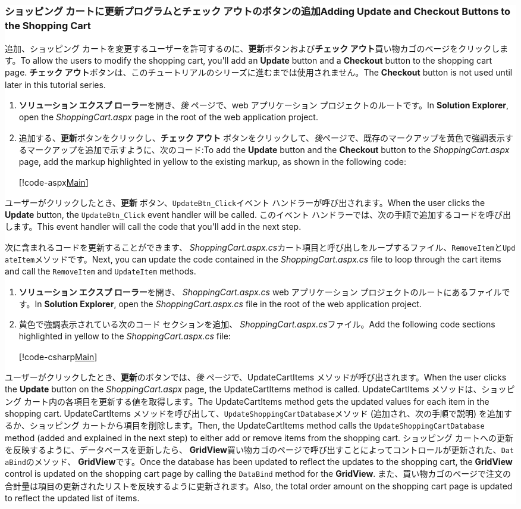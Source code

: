 ### <a name="adding-update-and-checkout-buttons-to-the-shopping-cart"></a><span data-ttu-id="c646e-298">ショッピング カートに更新プログラムとチェック アウトのボタンの追加</span><span class="sxs-lookup"><span data-stu-id="c646e-298">Adding Update and Checkout Buttons to the Shopping Cart</span></span>

<span data-ttu-id="c646e-299">追加、ショッピング カートを変更するユーザーを許可するのに、**更新**ボタンおよび**チェック アウト**買い物カゴのページをクリックします。</span><span class="sxs-lookup"><span data-stu-id="c646e-299">To allow the users to modify the shopping cart, you'll add an **Update** button and a **Checkout** button to the shopping cart page.</span></span> <span data-ttu-id="c646e-300">**チェック アウト**ボタンは、このチュートリアルのシリーズに進むまでは使用されません。</span><span class="sxs-lookup"><span data-stu-id="c646e-300">The **Checkout** button is not used until later in this tutorial series.</span></span>

1. <span data-ttu-id="c646e-301">**ソリューション エクスプ ローラー**を開き、*後* ページで、web アプリケーション プロジェクトのルートです。</span><span class="sxs-lookup"><span data-stu-id="c646e-301">In **Solution Explorer**, open the *ShoppingCart.aspx* page in the root of the web application project.</span></span>
2. <span data-ttu-id="c646e-302">追加する、**更新**ボタンをクリックし、**チェック アウト** ボタンをクリックして、*後*ページで、既存のマークアップを黄色で強調表示するマークアップを追加で示すように、次のコード:</span><span class="sxs-lookup"><span data-stu-id="c646e-302">To add the **Update** button and the **Checkout** button to the *ShoppingCart.aspx* page, add the markup highlighted in yellow to the existing markup, as shown in the following code:</span></span>   

    [!code-aspx[Main](shopping-cart/samples/sample10.aspx?highlight=36-45)]

<span data-ttu-id="c646e-303">ユーザーがクリックしたとき、**更新** ボタン、`UpdateBtn_Click`イベント ハンドラーが呼び出されます。</span><span class="sxs-lookup"><span data-stu-id="c646e-303">When the user clicks the **Update** button, the `UpdateBtn_Click` event handler will be called.</span></span> <span data-ttu-id="c646e-304">このイベント ハンドラーでは、次の手順で追加するコードを呼び出します。</span><span class="sxs-lookup"><span data-stu-id="c646e-304">This event handler will call the code that you'll add in the next step.</span></span>

<span data-ttu-id="c646e-305">次に含まれるコードを更新することができます、 *ShoppingCart.aspx.cs*カート項目と呼び出しをループするファイル、`RemoveItem`と`UpdateItem`メソッドです。</span><span class="sxs-lookup"><span data-stu-id="c646e-305">Next, you can update the code contained in the *ShoppingCart.aspx.cs* file to loop through the cart items and call the `RemoveItem` and `UpdateItem` methods.</span></span>

1. <span data-ttu-id="c646e-306">**ソリューション エクスプ ローラー**を開き、 *ShoppingCart.aspx.cs* web アプリケーション プロジェクトのルートにあるファイルです。</span><span class="sxs-lookup"><span data-stu-id="c646e-306">In **Solution Explorer**, open the *ShoppingCart.aspx.cs* file in the root of the web application project.</span></span>
2. <span data-ttu-id="c646e-307">黄色で強調表示されている次のコード セクションを追加、 *ShoppingCart.aspx.cs*ファイル。</span><span class="sxs-lookup"><span data-stu-id="c646e-307">Add the following code sections highlighted in yellow to the *ShoppingCart.aspx.cs* file:</span></span>   

    [!code-csharp[Main](shopping-cart/samples/sample11.cs?highlight=9-11,33,44-89)]

<span data-ttu-id="c646e-308">ユーザーがクリックしたとき、**更新**のボタンでは、*後* ページで、UpdateCartItems メソッドが呼び出されます。</span><span class="sxs-lookup"><span data-stu-id="c646e-308">When the user clicks the **Update** button on the *ShoppingCart.aspx* page, the UpdateCartItems method is called.</span></span> <span data-ttu-id="c646e-309">UpdateCartItems メソッドは、ショッピング カート内の各項目を更新する値を取得します。</span><span class="sxs-lookup"><span data-stu-id="c646e-309">The UpdateCartItems method gets the updated values for each item in the shopping cart.</span></span> <span data-ttu-id="c646e-310">UpdateCartItems メソッドを呼び出して、`UpdateShoppingCartDatabase`メソッド (追加され、次の手順で説明) を追加するか、ショッピング カートから項目を削除します。</span><span class="sxs-lookup"><span data-stu-id="c646e-310">Then, the UpdateCartItems method calls the `UpdateShoppingCartDatabase` method (added and explained in the next step) to either add or remove items from the shopping cart.</span></span> <span data-ttu-id="c646e-311">ショッピング カートへの更新を反映するように、データベースを更新したら、 **GridView**買い物カゴのページで呼び出すことによってコントロールが更新された、`DataBind`のメソッド、 **GridView**です。</span><span class="sxs-lookup"><span data-stu-id="c646e-311">Once the database has been updated to reflect the updates to the shopping cart, the **GridView** control is updated on the shopping cart page by calling the `DataBind` method for the **GridView**.</span></span> <span data-ttu-id="c646e-312">また、買い物カゴのページで注文の合計量は項目の更新されたリストを反映するように更新されます。</span><span class="sxs-lookup"><span data-stu-id="c646e-312">Also, the total order amount on the shopping cart page is updated to reflect the updated list of items.</span></span>
